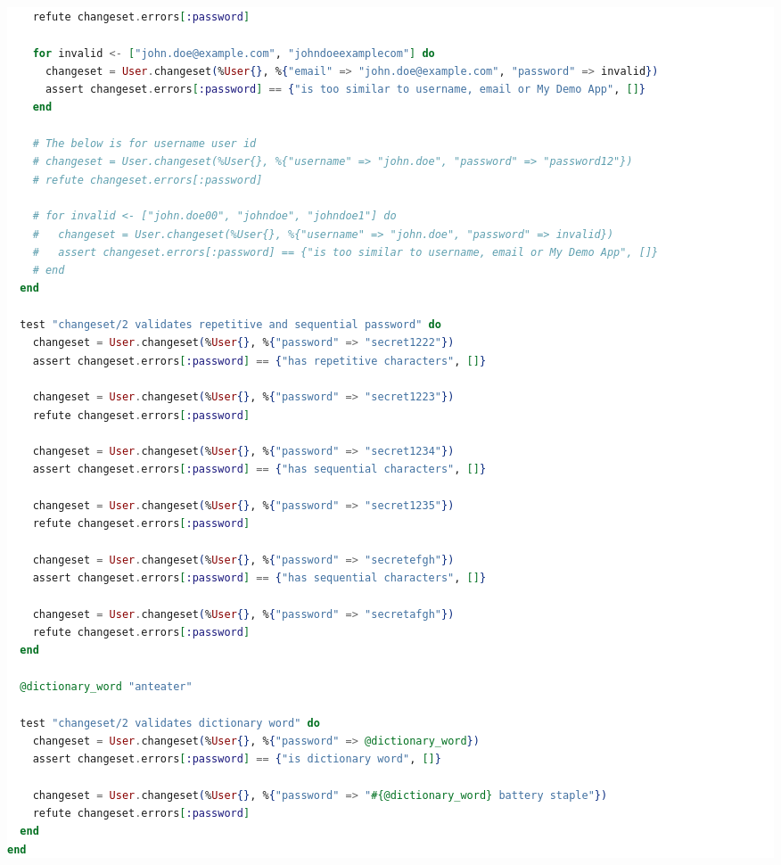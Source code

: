 ```elixir
    refute changeset.errors[:password]

    for invalid <- ["john.doe@example.com", "johndoeexamplecom"] do
      changeset = User.changeset(%User{}, %{"email" => "john.doe@example.com", "password" => invalid})
      assert changeset.errors[:password] == {"is too similar to username, email or My Demo App", []}
    end

    # The below is for username user id
    # changeset = User.changeset(%User{}, %{"username" => "john.doe", "password" => "password12"})
    # refute changeset.errors[:password]

    # for invalid <- ["john.doe00", "johndoe", "johndoe1"] do
    #   changeset = User.changeset(%User{}, %{"username" => "john.doe", "password" => invalid})
    #   assert changeset.errors[:password] == {"is too similar to username, email or My Demo App", []}
    # end
  end

  test "changeset/2 validates repetitive and sequential password" do
    changeset = User.changeset(%User{}, %{"password" => "secret1222"})
    assert changeset.errors[:password] == {"has repetitive characters", []}

    changeset = User.changeset(%User{}, %{"password" => "secret1223"})
    refute changeset.errors[:password]

    changeset = User.changeset(%User{}, %{"password" => "secret1234"})
    assert changeset.errors[:password] == {"has sequential characters", []}

    changeset = User.changeset(%User{}, %{"password" => "secret1235"})
    refute changeset.errors[:password]

    changeset = User.changeset(%User{}, %{"password" => "secretefgh"})
    assert changeset.errors[:password] == {"has sequential characters", []}

    changeset = User.changeset(%User{}, %{"password" => "secretafgh"})
    refute changeset.errors[:password]
  end

  @dictionary_word "anteater"

  test "changeset/2 validates dictionary word" do
    changeset = User.changeset(%User{}, %{"password" => @dictionary_word})
    assert changeset.errors[:password] == {"is dictionary word", []}

    changeset = User.changeset(%User{}, %{"password" => "#{@dictionary_word} battery staple"})
    refute changeset.errors[:password]
  end
end
```
